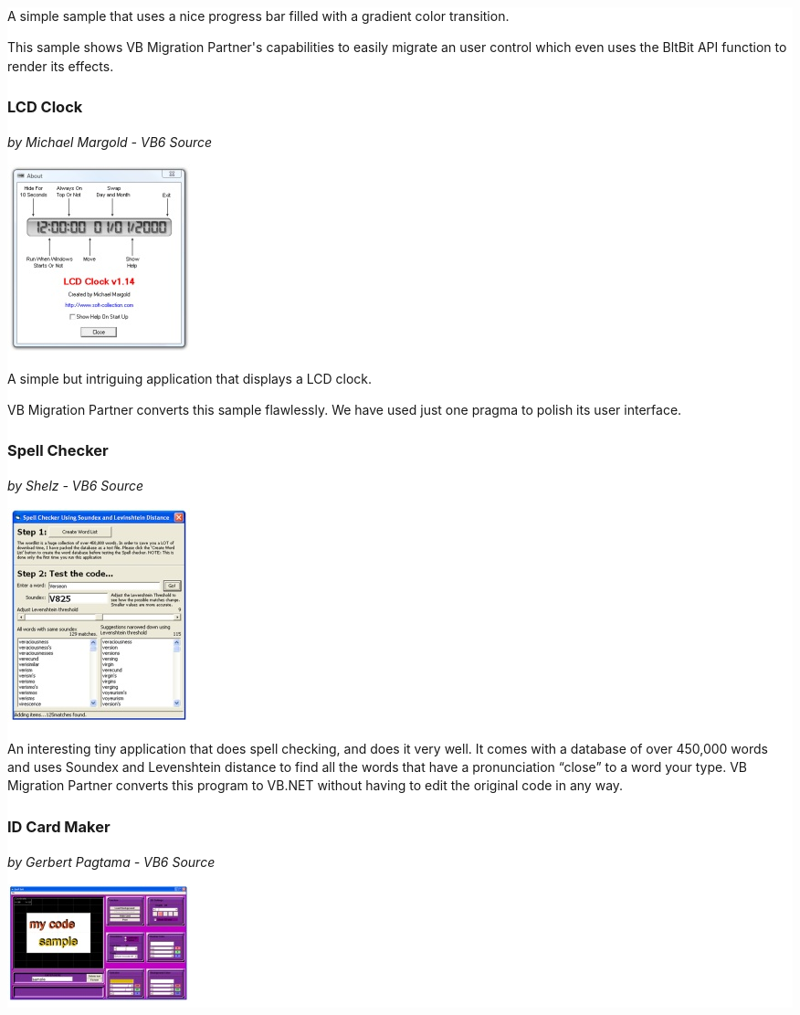 A simple sample that uses a nice progress bar filled with a gradient color transition. 

This sample shows VB Migration Partner's capabilities to easily migrate an user control which even uses the BltBit API function to render its effects. 

### LCD Clock
*by Michael Margold - VB6 Source*

![](images/lcdclock.jpg?raw=true)

A simple but intriguing application that displays a LCD clock.

VB Migration Partner converts this sample flawlessly. We have used just one pragma to polish its user interface. 

### Spell Checker
*by Shelz - VB6 Source*

![](images/spellchecker.jpg?raw=true)

An interesting tiny application that does spell checking, and does it very well. It comes with a database of over 450,000 words and uses Soundex and Levenshtein distance to find all the words that have a pronunciation “close” to a word your type. VB Migration Partner converts this program to VB.NET without having to edit the original code in any way. 

### ID Card Maker
*by Gerbert Pagtama - VB6 Source*

![](images/cardmaker.jpg?raw=true)
